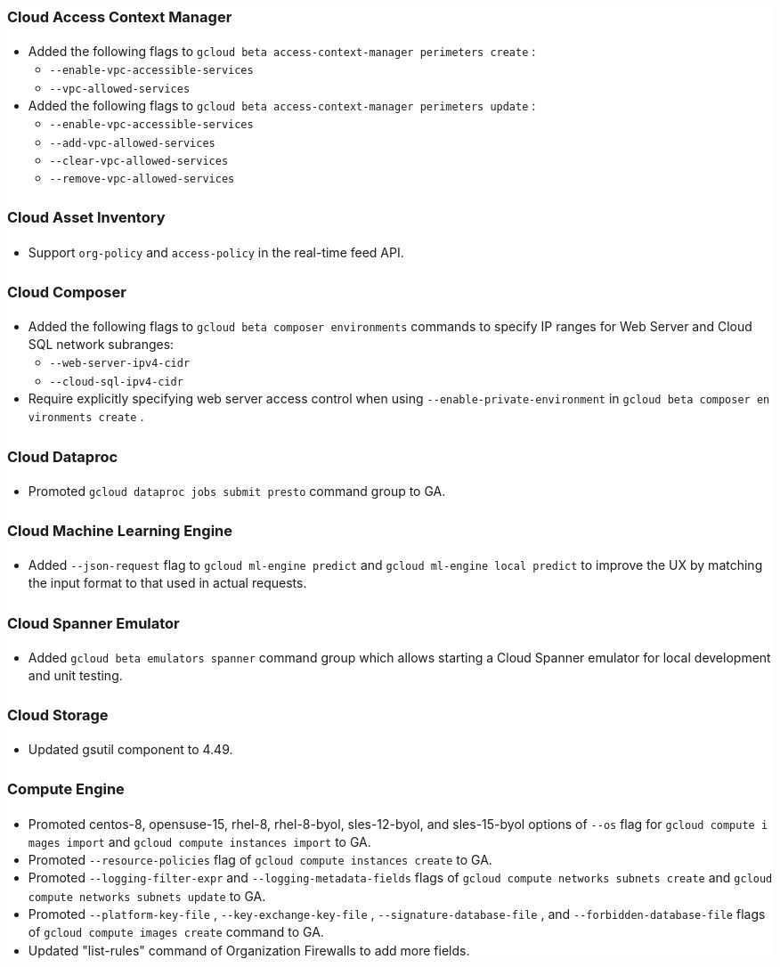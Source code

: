 ###  Cloud Access Context Manager

  * Added the following flags to ` gcloud beta access-context-manager perimeters create ` : 
    * ` --enable-vpc-accessible-services `
    * ` --vpc-allowed-services `
  * Added the following flags to ` gcloud beta access-context-manager perimeters update ` : 
    * ` --enable-vpc-accessible-services `
    * ` --add-vpc-allowed-services `
    * ` --clear-vpc-allowed-services `
    * ` --remove-vpc-allowed-services `

###  Cloud Asset Inventory

  * Support ` org-policy ` and ` access-policy ` in the real-time feed API. 

###  Cloud Composer

  * Added the following flags to ` gcloud beta composer environments ` commands to specify IP ranges for Web Server and Cloud SQL network subranges: 
    * ` --web-server-ipv4-cidr `
    * ` --cloud-sql-ipv4-cidr `
  * Require explicitly specifying web server access control when using ` --enable-private-environment ` in ` gcloud beta composer environments create ` . 

###  Cloud Dataproc

  * Promoted ` gcloud dataproc jobs submit presto ` command group to GA. 

###  Cloud Machine Learning Engine

  * Added ` --json-request ` flag to ` gcloud ml-engine predict ` and ` gcloud ml-engine local predict ` to improve the UX by matching the input format to that used in actual requests. 

###  Cloud Spanner Emulator

  * Added ` gcloud beta emulators spanner ` command group which allows starting a Cloud Spanner emulator for local development and unit testing. 

###  Cloud Storage

  * Updated gsutil component to 4.49. 

###  Compute Engine

  * Promoted centos-8, opensuse-15, rhel-8, rhel-8-byol, sles-12-byol, and sles-15-byol options of ` --os ` flag for ` gcloud compute images import ` and ` gcloud compute instances import ` to GA. 
  * Promoted ` --resource-policies ` flag of ` gcloud compute instances create ` to GA. 
  * Promoted ` --logging-filter-expr ` and ` --logging-metadata-fields ` flags of ` gcloud compute networks subnets create ` and ` gcloud compute networks subnets update ` to GA. 
  * Promoted ` --platform-key-file ` , ` --key-exchange-key-file ` , ` --signature-database-file ` , and ` --forbidden-database-file ` flags of ` gcloud compute images create ` command to GA. 
  * Updated "list-rules" command of Organization Firewalls to add more fields. 
